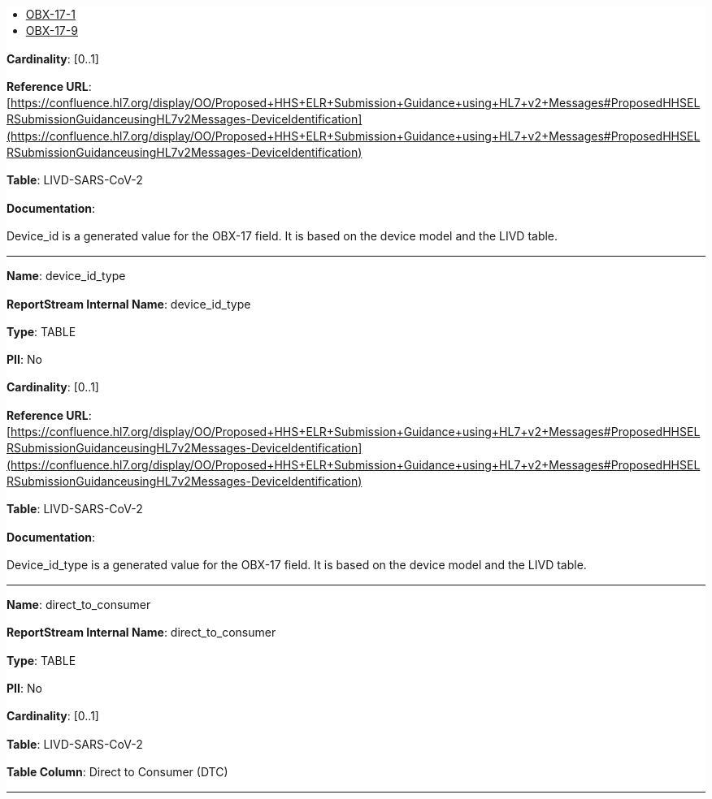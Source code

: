 - [OBX-17-1](https://hl7-definition.caristix.com/v2/HL7v2.5.1/Fields/OBX.17.1)
- [OBX-17-9](https://hl7-definition.caristix.com/v2/HL7v2.5.1/Fields/OBX.17.9)

**Cardinality**: [0..1]


**Reference URL**:
[https://confluence.hl7.org/display/OO/Proposed+HHS+ELR+Submission+Guidance+using+HL7+v2+Messages#ProposedHHSELRSubmissionGuidanceusingHL7v2Messages-DeviceIdentification](https://confluence.hl7.org/display/OO/Proposed+HHS+ELR+Submission+Guidance+using+HL7+v2+Messages#ProposedHHSELRSubmissionGuidanceusingHL7v2Messages-DeviceIdentification) 

**Table**: LIVD-SARS-CoV-2

**Documentation**:

Device_id is a generated value for the OBX-17 field. It is based on the device model and the LIVD table.

---

**Name**: device_id_type

**ReportStream Internal Name**: device_id_type

**Type**: TABLE

**PII**: No

**Cardinality**: [0..1]


**Reference URL**:
[https://confluence.hl7.org/display/OO/Proposed+HHS+ELR+Submission+Guidance+using+HL7+v2+Messages#ProposedHHSELRSubmissionGuidanceusingHL7v2Messages-DeviceIdentification](https://confluence.hl7.org/display/OO/Proposed+HHS+ELR+Submission+Guidance+using+HL7+v2+Messages#ProposedHHSELRSubmissionGuidanceusingHL7v2Messages-DeviceIdentification) 

**Table**: LIVD-SARS-CoV-2

**Documentation**:

Device_id_type is a generated value for the OBX-17 field. It is based on the device model and the LIVD table.

---

**Name**: direct_to_consumer

**ReportStream Internal Name**: direct_to_consumer

**Type**: TABLE

**PII**: No

**Cardinality**: [0..1]

**Table**: LIVD-SARS-CoV-2

**Table Column**: Direct to Consumer (DTC)

---
